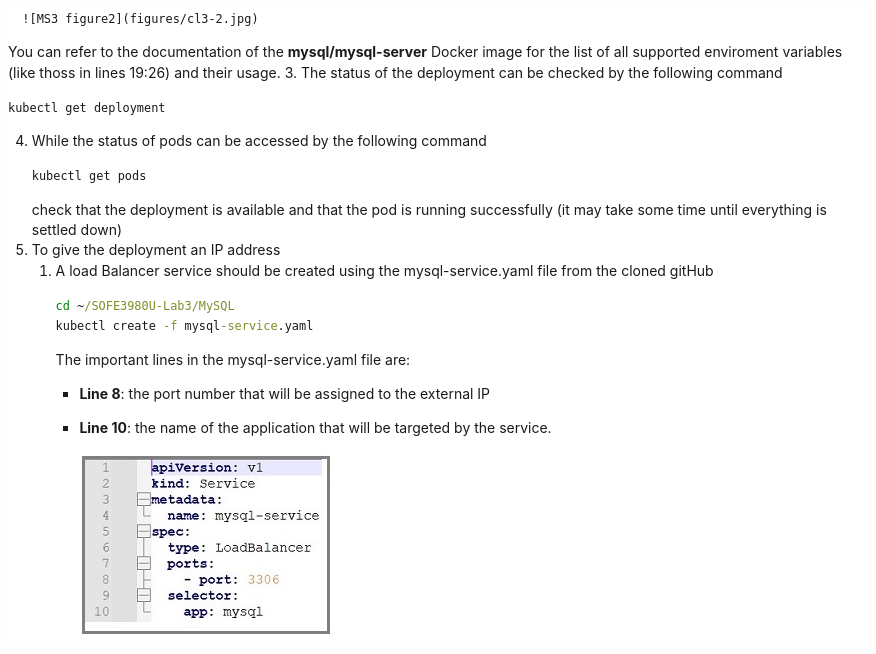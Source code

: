       ![MS3 figure2](figures/cl3-2.jpg) 

   You can refer to the documentation of the **mysql/mysql-server** Docker image for the list of all supported enviroment variables (like thoss in lines 19:26) and their usage.
3. The status of the deployment can be checked by the following command
   ```cmd 
   kubectl get deployment 
   ```
4. While the status of pods can be accessed by the following command 
   ```cmd 
   kubectl get pods  
   ```
   check that the deployment is available and that the pod is running successfully (it may take some time until everything is settled down)
5. To give the deployment an IP address 
   1. A load Balancer service should be created using the mysql-service.yaml file from the cloned gitHub
      ```cmd 
      cd ~/SOFE3980U-Lab3/MySQL
      kubectl create -f mysql-service.yaml
      ```
      The important lines in the mysql-service.yaml file are:
      * **Line 8**: the port number that will be assigned to the external IP
      * **Line 10**:  the name of the application that will be targeted by the service.
      
         ![MS3 figure3](figures/cl3-3.jpg)      
   